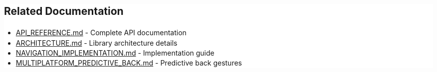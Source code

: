 ## Related Documentation

- [API_REFERENCE.md](API_REFERENCE.md) - Complete API documentation
- [ARCHITECTURE.md](ARCHITECTURE.md) - Library architecture details
- [NAVIGATION_IMPLEMENTATION.md](NAVIGATION_IMPLEMENTATION.md) - Implementation guide
- [MULTIPLATFORM_PREDICTIVE_BACK.md](MULTIPLATFORM_PREDICTIVE_BACK.md) - Predictive back gestures
